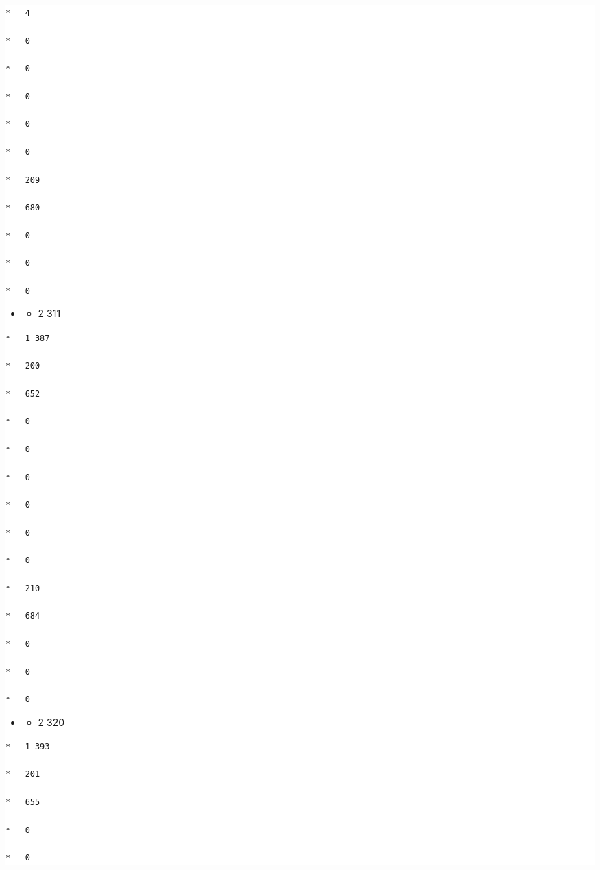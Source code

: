     *   4

    *   0

    *   0

    *   0

    *   0

    *   0

    *   209

    *   680

    *   0

    *   0

    *   0


*    *   2 311

    *   1 387

    *   200

    *   652

    *   0

    *   0

    *   0

    *   0

    *   0

    *   0

    *   210

    *   684

    *   0

    *   0

    *   0


*    *   2 320

    *   1 393

    *   201

    *   655

    *   0

    *   0
